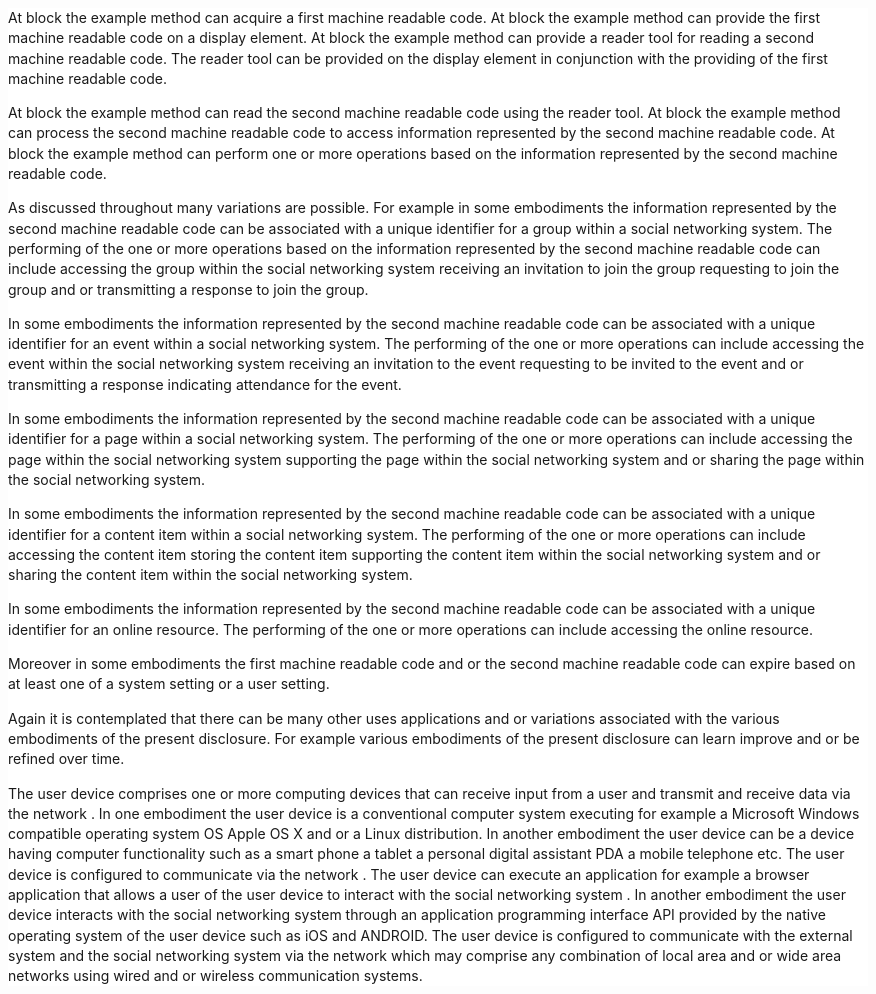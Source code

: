 At block the example method can acquire a first machine readable code. At block the example method can provide the first machine readable code on a display element. At block the example method can provide a reader tool for reading a second machine readable code. The reader tool can be provided on the display element in conjunction with the providing of the first machine readable code.

At block the example method can read the second machine readable code using the reader tool. At block the example method can process the second machine readable code to access information represented by the second machine readable code. At block the example method can perform one or more operations based on the information represented by the second machine readable code.

As discussed throughout many variations are possible. For example in some embodiments the information represented by the second machine readable code can be associated with a unique identifier for a group within a social networking system. The performing of the one or more operations based on the information represented by the second machine readable code can include accessing the group within the social networking system receiving an invitation to join the group requesting to join the group and or transmitting a response to join the group.

In some embodiments the information represented by the second machine readable code can be associated with a unique identifier for an event within a social networking system. The performing of the one or more operations can include accessing the event within the social networking system receiving an invitation to the event requesting to be invited to the event and or transmitting a response indicating attendance for the event.

In some embodiments the information represented by the second machine readable code can be associated with a unique identifier for a page within a social networking system. The performing of the one or more operations can include accessing the page within the social networking system supporting the page within the social networking system and or sharing the page within the social networking system.

In some embodiments the information represented by the second machine readable code can be associated with a unique identifier for a content item within a social networking system. The performing of the one or more operations can include accessing the content item storing the content item supporting the content item within the social networking system and or sharing the content item within the social networking system.

In some embodiments the information represented by the second machine readable code can be associated with a unique identifier for an online resource. The performing of the one or more operations can include accessing the online resource.

Moreover in some embodiments the first machine readable code and or the second machine readable code can expire based on at least one of a system setting or a user setting.

Again it is contemplated that there can be many other uses applications and or variations associated with the various embodiments of the present disclosure. For example various embodiments of the present disclosure can learn improve and or be refined over time.

The user device comprises one or more computing devices that can receive input from a user and transmit and receive data via the network . In one embodiment the user device is a conventional computer system executing for example a Microsoft Windows compatible operating system OS Apple OS X and or a Linux distribution. In another embodiment the user device can be a device having computer functionality such as a smart phone a tablet a personal digital assistant PDA a mobile telephone etc. The user device is configured to communicate via the network . The user device can execute an application for example a browser application that allows a user of the user device to interact with the social networking system . In another embodiment the user device interacts with the social networking system through an application programming interface API provided by the native operating system of the user device such as iOS and ANDROID. The user device is configured to communicate with the external system and the social networking system via the network which may comprise any combination of local area and or wide area networks using wired and or wireless communication systems.
